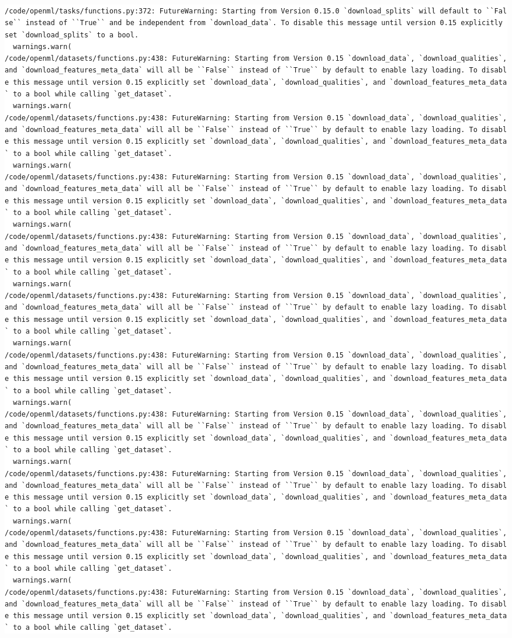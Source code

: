 ``` none
/code/openml/tasks/functions.py:372: FutureWarning: Starting from Version 0.15.0 `download_splits` will default to ``False`` instead of ``True`` and be independent from `download_data`. To disable this message until version 0.15 explicitly set `download_splits` to a bool.
  warnings.warn(
/code/openml/datasets/functions.py:438: FutureWarning: Starting from Version 0.15 `download_data`, `download_qualities`, and `download_features_meta_data` will all be ``False`` instead of ``True`` by default to enable lazy loading. To disable this message until version 0.15 explicitly set `download_data`, `download_qualities`, and `download_features_meta_data` to a bool while calling `get_dataset`.
  warnings.warn(
/code/openml/datasets/functions.py:438: FutureWarning: Starting from Version 0.15 `download_data`, `download_qualities`, and `download_features_meta_data` will all be ``False`` instead of ``True`` by default to enable lazy loading. To disable this message until version 0.15 explicitly set `download_data`, `download_qualities`, and `download_features_meta_data` to a bool while calling `get_dataset`.
  warnings.warn(
/code/openml/datasets/functions.py:438: FutureWarning: Starting from Version 0.15 `download_data`, `download_qualities`, and `download_features_meta_data` will all be ``False`` instead of ``True`` by default to enable lazy loading. To disable this message until version 0.15 explicitly set `download_data`, `download_qualities`, and `download_features_meta_data` to a bool while calling `get_dataset`.
  warnings.warn(
/code/openml/datasets/functions.py:438: FutureWarning: Starting from Version 0.15 `download_data`, `download_qualities`, and `download_features_meta_data` will all be ``False`` instead of ``True`` by default to enable lazy loading. To disable this message until version 0.15 explicitly set `download_data`, `download_qualities`, and `download_features_meta_data` to a bool while calling `get_dataset`.
  warnings.warn(
/code/openml/datasets/functions.py:438: FutureWarning: Starting from Version 0.15 `download_data`, `download_qualities`, and `download_features_meta_data` will all be ``False`` instead of ``True`` by default to enable lazy loading. To disable this message until version 0.15 explicitly set `download_data`, `download_qualities`, and `download_features_meta_data` to a bool while calling `get_dataset`.
  warnings.warn(
/code/openml/datasets/functions.py:438: FutureWarning: Starting from Version 0.15 `download_data`, `download_qualities`, and `download_features_meta_data` will all be ``False`` instead of ``True`` by default to enable lazy loading. To disable this message until version 0.15 explicitly set `download_data`, `download_qualities`, and `download_features_meta_data` to a bool while calling `get_dataset`.
  warnings.warn(
/code/openml/datasets/functions.py:438: FutureWarning: Starting from Version 0.15 `download_data`, `download_qualities`, and `download_features_meta_data` will all be ``False`` instead of ``True`` by default to enable lazy loading. To disable this message until version 0.15 explicitly set `download_data`, `download_qualities`, and `download_features_meta_data` to a bool while calling `get_dataset`.
  warnings.warn(
/code/openml/datasets/functions.py:438: FutureWarning: Starting from Version 0.15 `download_data`, `download_qualities`, and `download_features_meta_data` will all be ``False`` instead of ``True`` by default to enable lazy loading. To disable this message until version 0.15 explicitly set `download_data`, `download_qualities`, and `download_features_meta_data` to a bool while calling `get_dataset`.
  warnings.warn(
/code/openml/datasets/functions.py:438: FutureWarning: Starting from Version 0.15 `download_data`, `download_qualities`, and `download_features_meta_data` will all be ``False`` instead of ``True`` by default to enable lazy loading. To disable this message until version 0.15 explicitly set `download_data`, `download_qualities`, and `download_features_meta_data` to a bool while calling `get_dataset`.
  warnings.warn(
/code/openml/datasets/functions.py:438: FutureWarning: Starting from Version 0.15 `download_data`, `download_qualities`, and `download_features_meta_data` will all be ``False`` instead of ``True`` by default to enable lazy loading. To disable this message until version 0.15 explicitly set `download_data`, `download_qualities`, and `download_features_meta_data` to a bool while calling `get_dataset`.
```